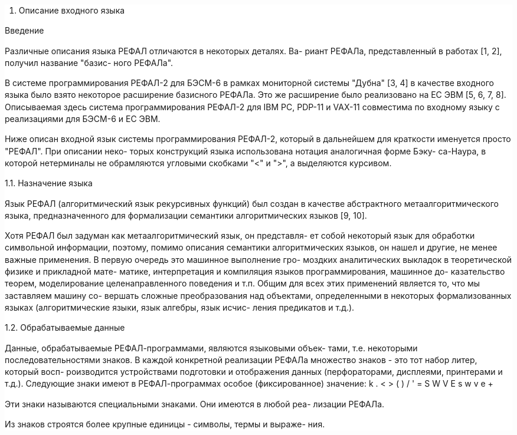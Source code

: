 1. Описание входного языка

Введение

Различные описания языка РЕФАЛ отличаются в некоторых деталях.  Ва-
риант РЕФАЛа,  представленный в работах [1, 2], получил название "базис-
ного РЕФАЛа".

В системе  программирования  РЕФАЛ-2 для БЭСМ-6 в рамках мониторной
системы "Дубна" [3,  4] в качестве входного языка было  взято  некоторое
расширение  базисного  РЕФАЛа.  Это же расширение было реализовано на ЕС
ЭВМ [5, 6, 7, 8]. Описываемая здесь система программирования РЕФАЛ-2 для
IBM PC,  PDP-11 и VAX-11 совместима по входному языку с реализациями для
БЭСМ-6 и ЕС ЭВМ.

Ниже описан  входной язык системы программирования РЕФАЛ-2, который
в дальнейшем для краткости именуется просто "РЕФАЛ".  При описании неко-
торых  конструкций  языка  использована  нотация аналогичная форме Бэку-
са-Наура,  в которой нетерминалы не обрамляются угловыми скобками "<"  и
">", а выделяются курсивом.

1.1. Назначение языка

Язык РЕФАЛ  (алгоритмический язык рекурсивных функций) был создан в
качестве абстрактного метаалгоритмического языка,  предназначенного  для
формализации семантики алгоритмических языков [9, 10].

Хотя РЕФАЛ был задуман как метаалгоритмический язык, он представля-
ет  собой  некоторый язык для обработки символьной информации,  поэтому,
помимо описания семантики алгоритмических языков,  он нашел и другие, не
менее  важные применения.  В первую очередь это машинное выполнение гро-
моздких аналитических выкладок в теоретической физике и прикладной мате-
матике, интерпретация и компиляция языков программирования, машинное до-
казательство теорем,  моделирование целенаправленного поведения  и  т.п.
Общим для всех этих применений является то, что мы заставляем машину со-
вершать сложные преобразования над объектами,  определенными в некоторых
формализованных языках (алгоритмические языки, язык алгебры, язык исчис-
ления предикатов и т.д.).

1.2. Обрабатываемые данные

Данные, обрабатываемые РЕФАЛ-программами, являются языковыми объек-
тами,  т.е.  некоторыми последовательностями знаков. В каждой конкретной
реализации РЕФАЛа множество знаков - это тот набор литер,  который восп-
роизводится устройствами подготовки и отображения данных (перфораторами,
дисплеями, принтерами и т.д.).
Следующие знаки  имеют  в  РЕФАЛ-программах  особое (фиксированное)
значение:
     k . < > ( ) / ' =  S W V E s w v e +

Эти знаки называются специальными знаками. Они имеются в любой реа-
лизации РЕФАЛа.

Из знаков строятся более крупные единицы - символы, термы и выраже-
ния.
